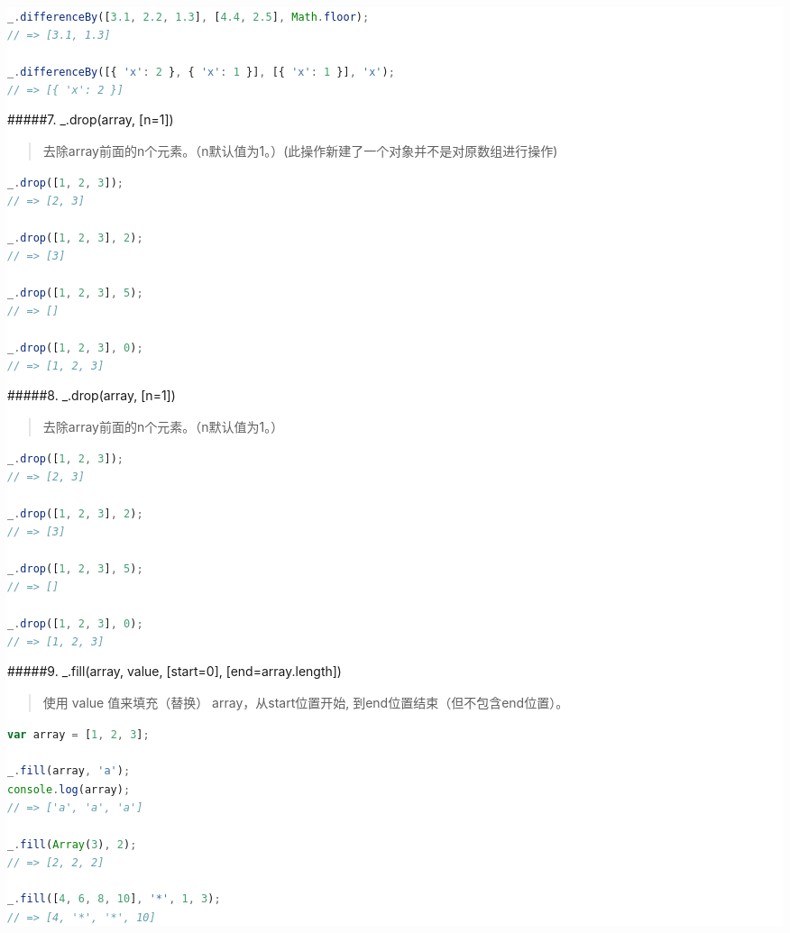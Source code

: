 ```js
_.differenceBy([3.1, 2.2, 1.3], [4.4, 2.5], Math.floor);
// => [3.1, 1.3]
 
_.differenceBy([{ 'x': 2 }, { 'x': 1 }], [{ 'x': 1 }], 'x');
// => [{ 'x': 2 }]
```

#####7. _.drop(array, [n=1])
> 去除array前面的n个元素。（n默认值为1。）(此操作新建了一个对象并不是对原数组进行操作)

```js
_.drop([1, 2, 3]);
// => [2, 3]
 
_.drop([1, 2, 3], 2);
// => [3]
 
_.drop([1, 2, 3], 5);
// => []
 
_.drop([1, 2, 3], 0);
// => [1, 2, 3] 
```

#####8. _.drop(array, [n=1])
> 去除array前面的n个元素。（n默认值为1。）

```js
_.drop([1, 2, 3]);
// => [2, 3]
 
_.drop([1, 2, 3], 2);
// => [3]
 
_.drop([1, 2, 3], 5);
// => []
 
_.drop([1, 2, 3], 0);
// => [1, 2, 3]
```

#####9. _.fill(array, value, [start=0], [end=array.length])
> 使用 value 值来填充（替换） array，从start位置开始, 到end位置结束（但不包含end位置）。

```js
var array = [1, 2, 3];
 
_.fill(array, 'a');
console.log(array);
// => ['a', 'a', 'a']
 
_.fill(Array(3), 2);
// => [2, 2, 2]
 
_.fill([4, 6, 8, 10], '*', 1, 3);
// => [4, '*', '*', 10]
```
